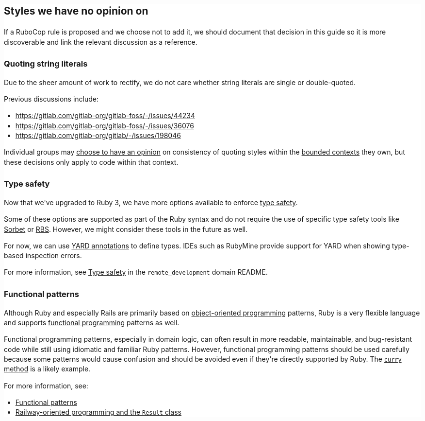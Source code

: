 ## Styles we have no opinion on

If a RuboCop rule is proposed and we choose not to add it, we should document that decision in this guide so it is more discoverable and link the relevant discussion as a reference.

### Quoting string literals

Due to the sheer amount of work to rectify, we do not care whether string
literals are single or double-quoted.

Previous discussions include:

- <https://gitlab.com/gitlab-org/gitlab-foss/-/issues/44234>
- <https://gitlab.com/gitlab-org/gitlab-foss/-/issues/36076>
- <https://gitlab.com/gitlab-org/gitlab/-/issues/198046>

Individual groups may [choose to have an opinion](https://gitlab.com/gitlab-org/gitlab/-/blob/master/ee/lib/remote_development/README.md#coding-standards-for-remote-development-domain) on consistency of quoting styles within the [bounded contexts](../software_design.md#bounded-contexts) they own, but these decisions only apply to code within that context.

### Type safety

Now that we've upgraded to Ruby 3, we have more options available
to enforce [type safety](https://en.wikipedia.org/wiki/Type_safety).

Some of these options are supported as part of the Ruby syntax and do not require the use of specific type safety tools like [Sorbet](https://sorbet.org/) or [RBS](https://github.com/ruby/rbs). However, we might consider these tools in the future as well.

For now, we can use [YARD annotations](../code_comments.md#class-and-method-documentation) to define types.
IDEs such as RubyMine provide support for YARD when showing type-based inspection errors.

For more information, see [Type safety](https://gitlab.com/gitlab-org/gitlab/-/tree/master/ee/lib/remote_development#type-safety) in the `remote_development` domain README.

### Functional patterns

Although Ruby and especially Rails are primarily based on [object-oriented programming](https://en.wikipedia.org/wiki/Object-oriented_programming) patterns, Ruby is a very flexible language and supports [functional programming](https://en.wikipedia.org/wiki/Functional_programming) patterns as well.

Functional programming patterns, especially in domain logic, can often result in more readable, maintainable, and bug-resistant code while still using idiomatic and familiar Ruby patterns.
However, functional programming patterns should be used carefully because some patterns would cause confusion and should be avoided even if they're directly supported by Ruby. The [`curry` method](https://www.rubydoc.info/stdlib/core/Method:curry) is a likely example.

For more information, see:

- [Functional patterns](https://gitlab.com/gitlab-org/gitlab/-/tree/master/ee/lib/remote_development#functional-patterns)
- [Railway-oriented programming and the `Result` class](https://gitlab.com/gitlab-org/gitlab/-/tree/master/ee/lib/remote_development#railway-oriented-programming-and-the-result-class)
